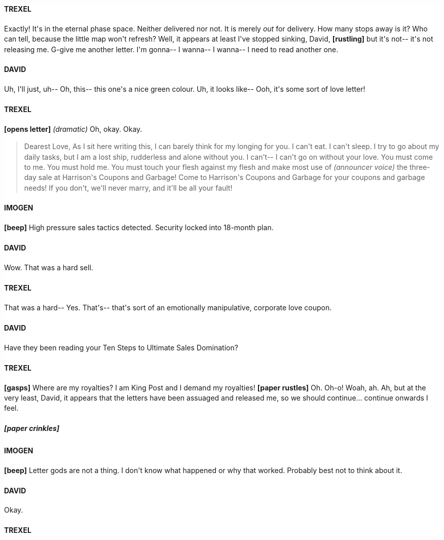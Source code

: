 #### TREXEL

Exactly! It's in the eternal phase space. Neither delivered nor not. It is merely *out* for delivery. How many stops away is it? Who can tell, because the little map won't refresh? Well, it appears at least I've stopped sinking, David, __[rustling]__ but it's not-- it's not releasing me. G-give me another letter. I'm gonna-- I wanna-- I wanna-- I need to read another one.

#### DAVID

Uh, I'll just, uh-- Oh, this-- this one's a nice green colour. Uh, it looks like-- Ooh, it's some sort of love letter!

#### TREXEL 

__[opens letter]__ *(dramatic)* Oh, okay. Okay.

>Dearest Love, As I sit here writing this, I can barely think for my longing for you. I can't eat. I can't sleep. I try to go about my daily tasks, but I am a lost ship, rudderless and alone without you. I can't-- I can't go on without your love. You must come to me. You must hold me. You must touch your flesh against my flesh and make most use of _(announcer voice)_ the three-day sale at Harrison's Coupons and Garbage! Come to Harrison's Coupons and Garbage for your coupons and garbage needs! If you don't, we'll never marry, and it'll be all your fault!

#### IMOGEN

__[beep]__ High pressure sales tactics detected. Security locked into 18-month plan.

#### DAVID

Wow. That was a hard sell.

#### TREXEL

That was a hard-- Yes. That's-- that's sort of an emotionally manipulative, corporate love coupon.

#### DAVID

Have they been reading your Ten Steps to Ultimate Sales Domination?

#### TREXEL

__[gasps]__ Where are my royalties? I am King Post and I demand my royalties! __[paper rustles]__ Oh. Oh-o! Woah, ah. Ah, but at the very least, David, it appears that the letters have been assuaged and released me, so we should continue... continue onwards I feel.

##### [paper crinkles]

#### IMOGEN 

__[beep]__ Letter gods are not a thing. I don't know what happened or why that worked. Probably best not to think about it.

#### DAVID

Okay.

#### TREXEL
